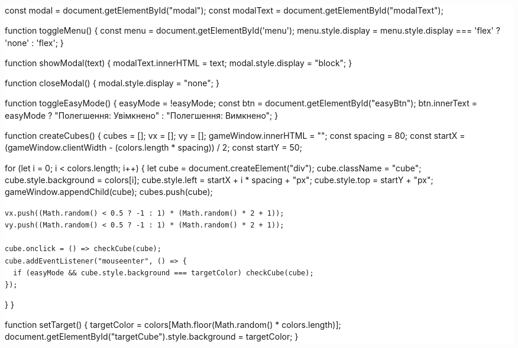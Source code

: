 const modal = document.getElementById("modal");
const modalText = document.getElementById("modalText");

function toggleMenu() {
  const menu = document.getElementById('menu');
  menu.style.display = menu.style.display === 'flex' ? 'none' : 'flex';
}

function showModal(text) {
  modalText.innerHTML = text;
  modal.style.display = "block";
}

function closeModal() {
  modal.style.display = "none";
}

function toggleEasyMode() {
  easyMode = !easyMode;
  const btn = document.getElementById("easyBtn");
  btn.innerText = easyMode ? "Полегшення: Увімкнено" : "Полегшення: Вимкнено";
}

function createCubes() {
  cubes = [];
  vx = [];
  vy = [];
  gameWindow.innerHTML = "";
  const spacing = 80;
  const startX = (gameWindow.clientWidth - (colors.length * spacing)) / 2;
  const startY = 50;

  for (let i = 0; i < colors.length; i++) {
    let cube = document.createElement("div");
    cube.className = "cube";
    cube.style.background = colors[i];
    cube.style.left = startX + i * spacing + "px";
    cube.style.top = startY + "px";
    gameWindow.appendChild(cube);
    cubes.push(cube);

    vx.push((Math.random() < 0.5 ? -1 : 1) * (Math.random() * 2 + 1));
    vy.push((Math.random() < 0.5 ? -1 : 1) * (Math.random() * 2 + 1));

    cube.onclick = () => checkCube(cube);
    cube.addEventListener("mouseenter", () => {
      if (easyMode && cube.style.background === targetColor) checkCube(cube);
    });
  }
}

function setTarget() {
  targetColor = colors[Math.floor(Math.random() * colors.length)];
  document.getElementById("targetCube").style.background = targetColor;
}
